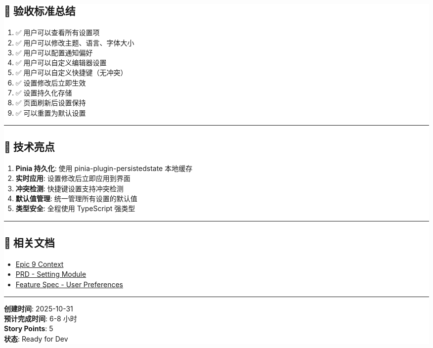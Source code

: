
## 🎯 验收标准总结

1. ✅ 用户可以查看所有设置项
2. ✅ 用户可以修改主题、语言、字体大小
3. ✅ 用户可以配置通知偏好
4. ✅ 用户可以自定义编辑器设置
5. ✅ 用户可以自定义快捷键（无冲突）
6. ✅ 设置修改后立即生效
7. ✅ 设置持久化存储
8. ✅ 页面刷新后设置保持
9. ✅ 可以重置为默认设置

---

## 📝 技术亮点

1. **Pinia 持久化**: 使用 pinia-plugin-persistedstate 本地缓存
2. **实时应用**: 设置修改后立即应用到界面
3. **冲突检测**: 快捷键设置支持冲突检测
4. **默认值管理**: 统一管理所有设置的默认值
5. **类型安全**: 全程使用 TypeScript 强类型

---

## 🔗 相关文档

- [Epic 9 Context](../epic-9-context.md)
- [PRD - Setting Module](../PRD-PRODUCT-REQUIREMENTS.md#10-setting-设置模块)
- [Feature Spec - User Preferences](../modules/setting/features/01-user-preferences.md)

---

**创建时间**: 2025-10-31  
**预计完成时间**: 6-8 小时  
**Story Points**: 5  
**状态**: Ready for Dev
